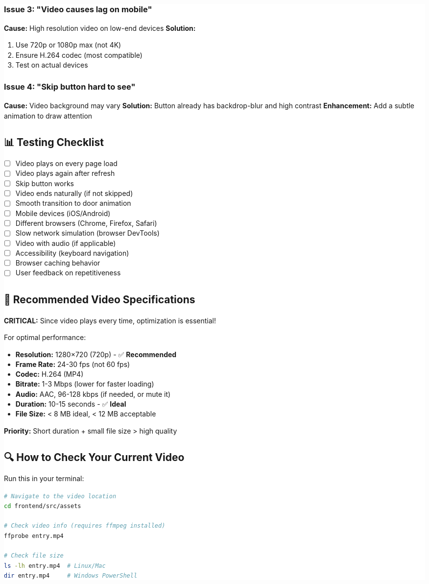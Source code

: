 ### Issue 3: "Video causes lag on mobile"
**Cause:** High resolution video on low-end devices
**Solution:** 
1. Use 720p or 1080p max (not 4K)
2. Ensure H.264 codec (most compatible)
3. Test on actual devices

### Issue 4: "Skip button hard to see"
**Cause:** Video background may vary
**Solution:** Button already has backdrop-blur and high contrast
**Enhancement:** Add a subtle animation to draw attention

## 📊 Testing Checklist

- [ ] Video plays on every page load
- [ ] Video plays again after refresh
- [ ] Skip button works
- [ ] Video ends naturally (if not skipped)
- [ ] Smooth transition to door animation
- [ ] Mobile devices (iOS/Android)
- [ ] Different browsers (Chrome, Firefox, Safari)
- [ ] Slow network simulation (browser DevTools)
- [ ] Video with audio (if applicable)
- [ ] Accessibility (keyboard navigation)
- [ ] Browser caching behavior
- [ ] User feedback on repetitiveness

## 🎯 Recommended Video Specifications

**CRITICAL:** Since video plays every time, optimization is essential!

For optimal performance:
- **Resolution:** 1280×720 (720p) - ✅ **Recommended**
- **Frame Rate:** 24-30 fps (not 60 fps)
- **Codec:** H.264 (MP4)
- **Bitrate:** 1-3 Mbps (lower for faster loading)
- **Audio:** AAC, 96-128 kbps (if needed, or mute it)
- **Duration:** 10-15 seconds - ✅ **Ideal**
- **File Size:** < 8 MB ideal, < 12 MB acceptable

**Priority:** Short duration + small file size > high quality

## 🔍 How to Check Your Current Video

Run this in your terminal:
```bash
# Navigate to the video location
cd frontend/src/assets

# Check video info (requires ffmpeg installed)
ffprobe entry.mp4

# Check file size
ls -lh entry.mp4  # Linux/Mac
dir entry.mp4     # Windows PowerShell
```
